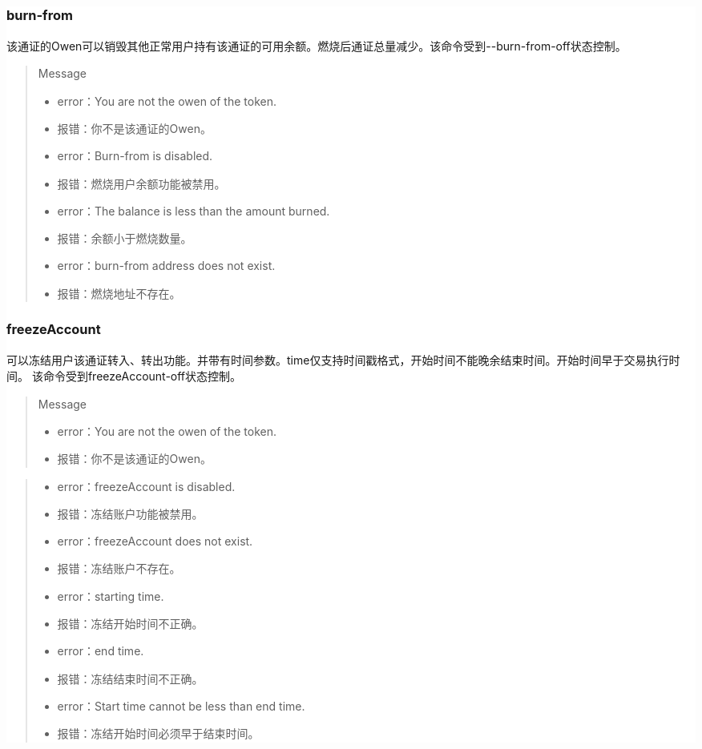 ```bash

```



### burn-from

该通证的Owen可以销毁其他正常用户持有该通证的可用余额。燃烧后通证总量减少。该命令受到--burn-from-off状态控制。

>Message
>
>- error：You are not the owen of the token.
>
>- 报错：你不是该通证的Owen。
>- error：Burn-from  is disabled.
>- 报错：燃烧用户余额功能被禁用。
>
>- error：The balance is less than the amount burned.
>- 报错：余额小于燃烧数量。
>- error：burn-from address does not exist.
>
>- 报错：燃烧地址不存在。

```bash

```





### freezeAccount

可以冻结用户该通证转入、转出功能。并带有时间参数。time仅支持时间戳格式，开始时间不能晚余结束时间。开始时间早于交易执行时间。 该命令受到freezeAccount-off状态控制。

> Message
>
> - error：You are not the owen of the token.
>
> - 报错：你不是该通证的Owen。

> - error：freezeAccount is disabled.
>
> - 报错：冻结账户功能被禁用。
>
> - error：freezeAccount does not exist.
>
> - 报错：冻结账户不存在。
>
> - error：starting time.
> - 报错：冻结开始时间不正确。
>
> - error：end time.
> - 报错：冻结结束时间不正确。
>
> - error：Start time cannot be less than end time.
> - 报错：冻结开始时间必须早于结束时间。

